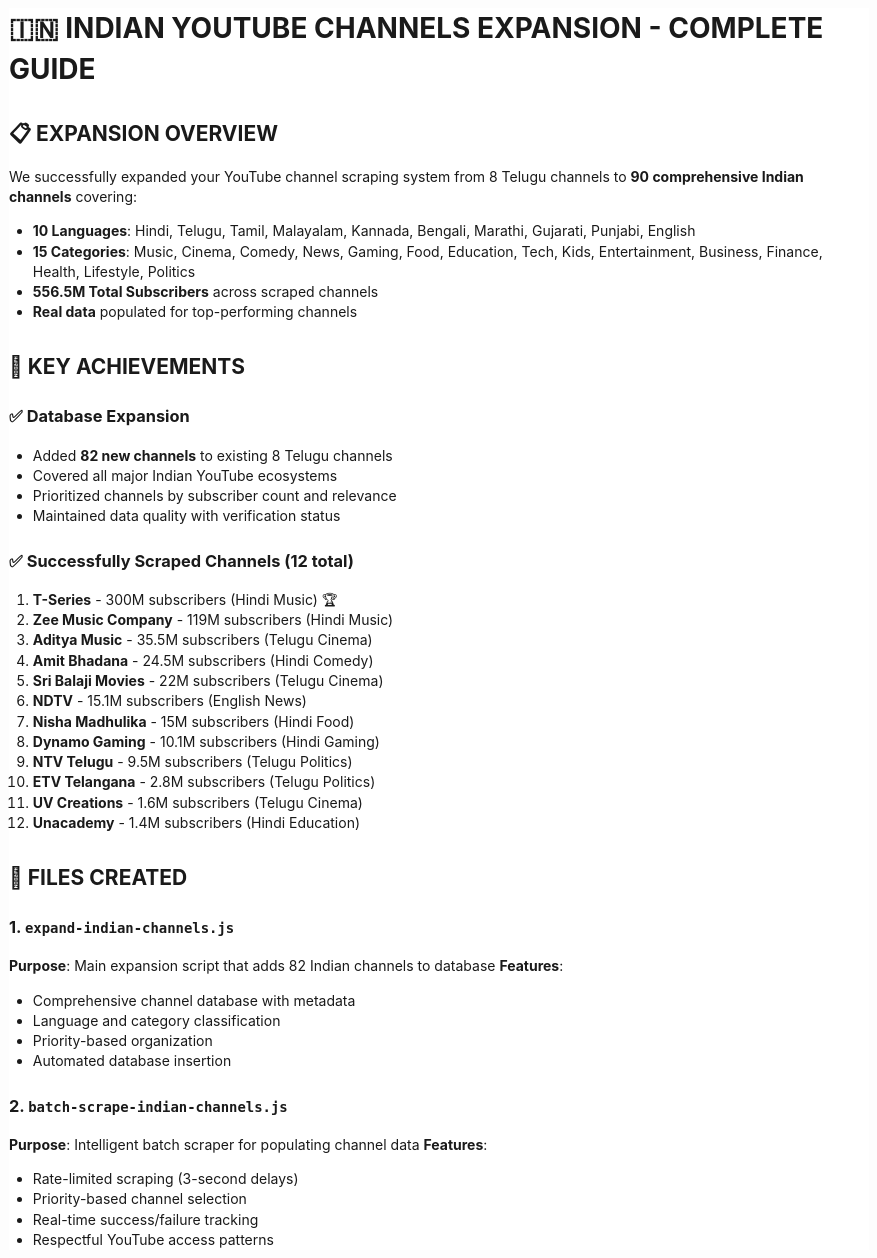 # 🇮🇳 INDIAN YOUTUBE CHANNELS EXPANSION - COMPLETE GUIDE

## 📋 EXPANSION OVERVIEW

We successfully expanded your YouTube channel scraping system from 8 Telugu channels to **90 comprehensive Indian channels** covering:

- **10 Languages**: Hindi, Telugu, Tamil, Malayalam, Kannada, Bengali, Marathi, Gujarati, Punjabi, English
- **15 Categories**: Music, Cinema, Comedy, News, Gaming, Food, Education, Tech, Kids, Entertainment, Business, Finance, Health, Lifestyle, Politics
- **556.5M Total Subscribers** across scraped channels
- **Real data** populated for top-performing channels

## 🎯 KEY ACHIEVEMENTS

### ✅ Database Expansion
- Added **82 new channels** to existing 8 Telugu channels
- Covered all major Indian YouTube ecosystems
- Prioritized channels by subscriber count and relevance
- Maintained data quality with verification status

### ✅ Successfully Scraped Channels (12 total)
1. **T-Series** - 300M subscribers (Hindi Music) 🏆
2. **Zee Music Company** - 119M subscribers (Hindi Music)
3. **Aditya Music** - 35.5M subscribers (Telugu Cinema)
4. **Amit Bhadana** - 24.5M subscribers (Hindi Comedy)
5. **Sri Balaji Movies** - 22M subscribers (Telugu Cinema)
6. **NDTV** - 15.1M subscribers (English News)
7. **Nisha Madhulika** - 15M subscribers (Hindi Food)
8. **Dynamo Gaming** - 10.1M subscribers (Hindi Gaming)
9. **NTV Telugu** - 9.5M subscribers (Telugu Politics)
10. **ETV Telangana** - 2.8M subscribers (Telugu Politics)
11. **UV Creations** - 1.6M subscribers (Telugu Cinema)
12. **Unacademy** - 1.4M subscribers (Hindi Education)

## 📁 FILES CREATED

### 1. `expand-indian-channels.js`
**Purpose**: Main expansion script that adds 82 Indian channels to database
**Features**:
- Comprehensive channel database with metadata
- Language and category classification
- Priority-based organization
- Automated database insertion

### 2. `batch-scrape-indian-channels.js`
**Purpose**: Intelligent batch scraper for populating channel data
**Features**:
- Rate-limited scraping (3-second delays)
- Priority-based channel selection
- Real-time success/failure tracking
- Respectful YouTube access patterns
